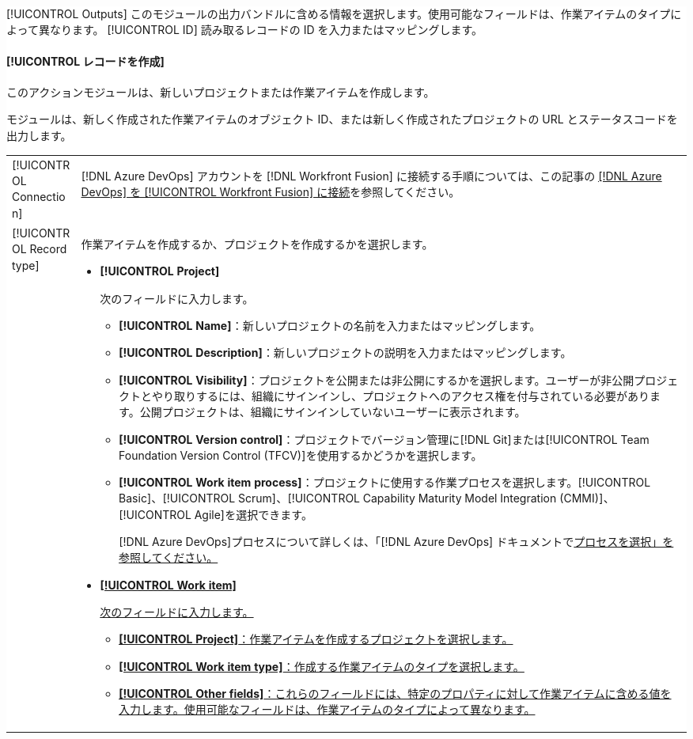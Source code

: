    <td role="rowheader">[!UICONTROL Outputs]</td> 
   <td>このモジュールの出力バンドルに含める情報を選択します。使用可能なフィールドは、作業アイテムのタイプによって異なります。</td> 
  </tr> 
  <tr> 
   <td role="rowheader">[!UICONTROL ID]</td> 
   <td>読み取るレコードの ID を入力またはマッピングします。</td> 
  </tr> 
 </tbody> 
</table>

#### [!UICONTROL レコードを作成]

このアクションモジュールは、新しいプロジェクトまたは作業アイテムを作成します。

モジュールは、新しく作成された作業アイテムのオブジェクト ID、または新しく作成されたプロジェクトの URL とステータスコードを出力します。

<table style="table-layout:auto">
 <col> 
 <col> 
 <tbody> 
  <tr> 
   <td role="rowheader">[!UICONTROL Connection]</td> 
   <td> <p>[!DNL Azure DevOps] アカウントを [!DNL Workfront Fusion] に接続する手順については、この記事の <a href="#connect-azure-devops-to-workfront-fusion" class="MCXref xref">[!DNL Azure DevOps] を [!UICONTROL Workfront Fusion] に接続</a>を参照してください。</p> </td> 
  </tr> 
  <tr> 
   <td role="rowheader">[!UICONTROL Record type]</td> 
   <td> <p>作業アイテムを作成するか、プロジェクトを作成するかを選択します。</p> 
    <ul> 
     <li> <p><strong>[!UICONTROL Project]</strong> </p> <p>次のフィールドに入力します。</p> 
      <ul> 
       <li> <p><strong>[!UICONTROL Name]</strong>：新しいプロジェクトの名前を入力またはマッピングします。</p> </li> 
       <li> <p><strong>[!UICONTROL Description]</strong>：新しいプロジェクトの説明を入力またはマッピングします。 </p> </li> 
       <li> <p><strong>[!UICONTROL Visibility]</strong>：プロジェクトを公開または非公開にするかを選択します。ユーザーが非公開プロジェクトとやり取りするには、組織にサインインし、プロジェクトへのアクセス権を付与されている必要があります。公開プロジェクトは、組織にサインインしていないユーザーに表示されます。</p> </li> 
       <li> <p><strong>[!UICONTROL Version control]</strong>：プロジェクトでバージョン管理に[!DNL Git]または[!UICONTROL Team Foundation Version Control (TFCV)]を使用するかどうかを選択します。</p> </li> 
       <li> <p><strong>[!UICONTROL Work item process]</strong>：プロジェクトに使用する作業プロセスを選択します。[!UICONTROL Basic]、[!UICONTROL Scrum]、[!UICONTROL Capability Maturity Model Integration (CMMI)]、[!UICONTROL Agile]を選択できます。</p> <p>[!DNL Azure DevOps]プロセスについて詳しくは、「[!DNL Azure DevOps]</a> ドキュメントで<a href="https://docs.microsoft.com/en-us/azure/devops/boards/work-items/guidance/choose-process?view=azure-devops&amp;tabs=basic-process">プロセスを選択」を参照してください。</p> </li> 
      </ul> </li> 
     <li> <p><strong>[!UICONTROL Work item]</strong> </p> <p>次のフィールドに入力します。</p> 
      <ul> 
       <li> <p><strong>[!UICONTROL Project]</strong>：作業アイテムを作成するプロジェクトを選択します。</p> </li> 
       <li> <p><strong>[!UICONTROL Work item type]</strong>：作成する作業アイテムのタイプを選択します。</p> </li> 
       <li> <p><strong>[!UICONTROL Other fields]</strong>：これらのフィールドには、特定のプロパティに対して作業アイテムに含める値を入力します。使用可能なフィールドは、作業アイテムのタイプによって異なります。</p> </li> 
      </ul> </li> 
    </ul> </td> 
  </tr> 
 </tbody> 
</table>
